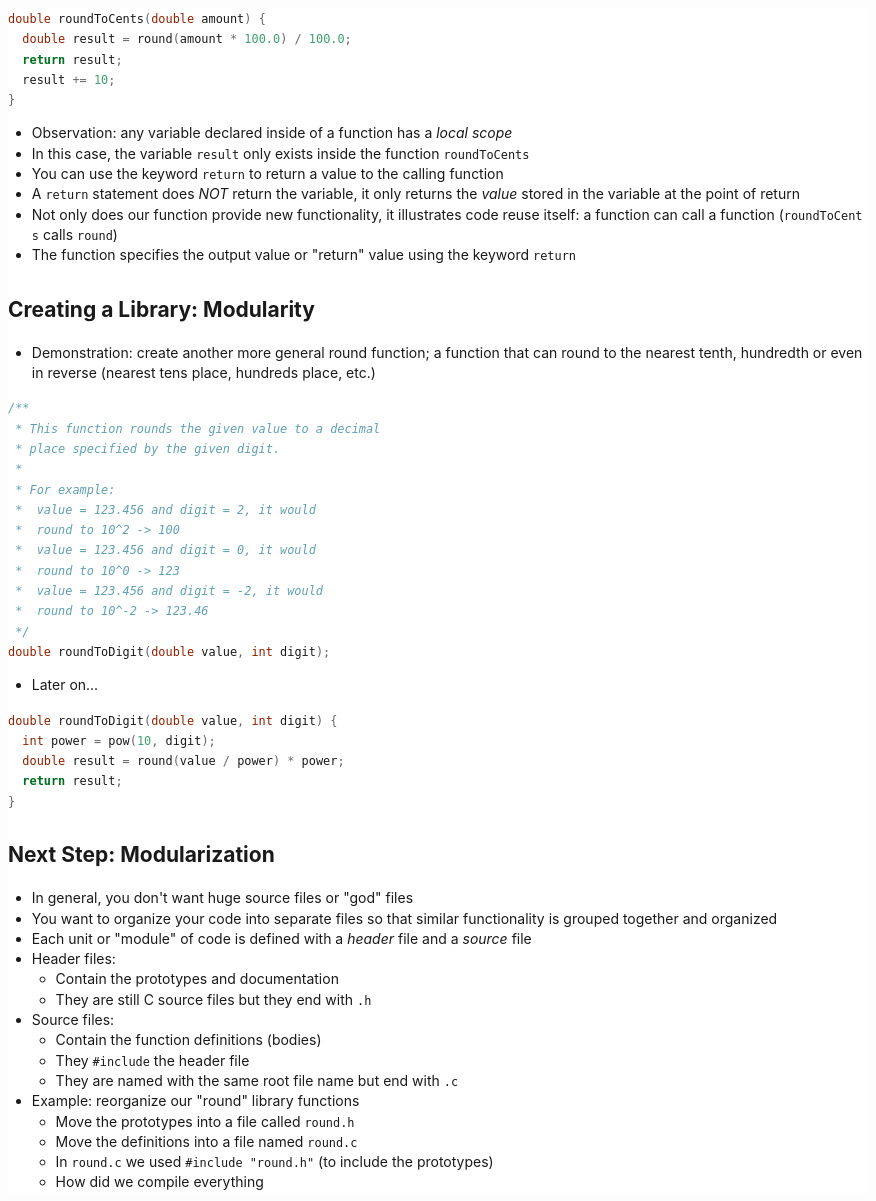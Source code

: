 ```c
double roundToCents(double amount) {
  double result = round(amount * 100.0) / 100.0;
  return result;
  result += 10;
}
```

* Observation: any variable declared inside of a function has a *local scope* 
* In this case, the variable `result` only exists inside the function `roundToCents`
* You can use the keyword `return` to return a value to the calling function
* A `return` statement does *NOT* return the variable, it only returns the *value* stored in the variable at the point of return
* Not only does our function provide new functionality, it illustrates code reuse itself: a function can call a function (`roundToCents` calls `round`)
* The function specifies the output value or "return" value using the keyword `return`

## Creating a Library: Modularity

* Demonstration: create another more general round function; a function that can round to the nearest tenth, hundredth or even in reverse (nearest tens place, hundreds place, etc.)

```c
/**
 * This function rounds the given value to a decimal
 * place specified by the given digit.  
 * 
 * For example:
 *  value = 123.456 and digit = 2, it would 
 *  round to 10^2 -> 100
 *  value = 123.456 and digit = 0, it would 
 *  round to 10^0 -> 123
 *  value = 123.456 and digit = -2, it would
 *  round to 10^-2 -> 123.46
 */
double roundToDigit(double value, int digit);
```

* Later on...

```c
double roundToDigit(double value, int digit) {
  int power = pow(10, digit);
  double result = round(value / power) * power;
  return result;
}
```

## Next Step: Modularization

* In general, you don't want huge source files or "god" files
* You want to organize your code into separate files so that similar functionality is grouped together and organized
* Each unit or "module" of code is defined with a *header* file and a *source* file
* Header files:
  * Contain the prototypes and documentation
  * They are still C source files but they end with `.h`
* Source files:
  * Contain the function definitions (bodies)
  * They `#include` the header file
  * They are named with the same root file name but end with `.c`
* Example: reorganize our "round" library functions
  * Move the prototypes into a file called `round.h`
  * Move the definitions into a file named `round.c`
  * In `round.c` we used `#include "round.h"` (to include the prototypes)
  * How did we compile everything